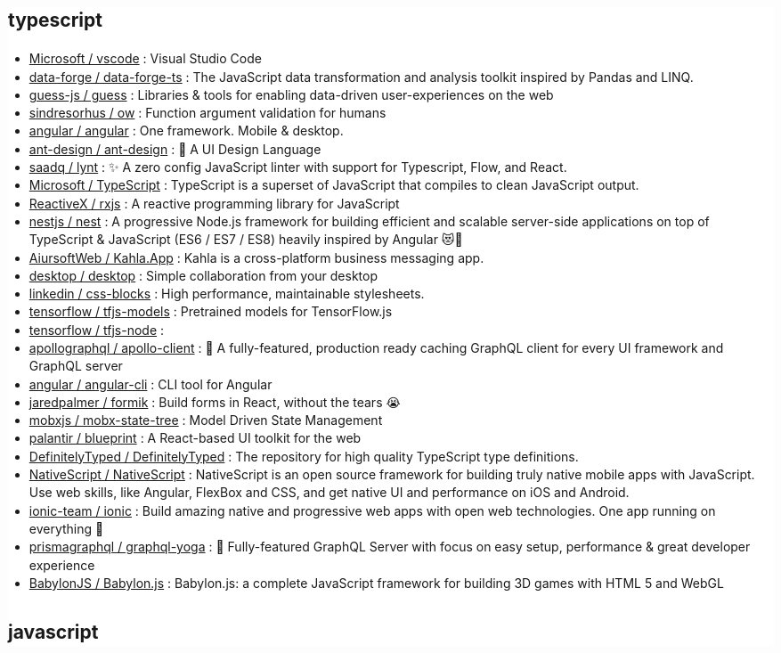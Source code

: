 

## typescript

- [Microsoft / vscode](https://github.com/Microsoft/vscode) : Visual Studio Code
- [data-forge / data-forge-ts](https://github.com/data-forge/data-forge-ts) : The JavaScript data transformation and analysis toolkit inspired by Pandas and LINQ.
- [guess-js / guess](https://github.com/guess-js/guess) : Libraries & tools for enabling data-driven user-experiences on the web
- [sindresorhus / ow](https://github.com/sindresorhus/ow) : Function argument validation for humans
- [angular / angular](https://github.com/angular/angular) : One framework. Mobile & desktop.
- [ant-design / ant-design](https://github.com/ant-design/ant-design) : 🐜 A UI Design Language
- [saadq / lynt](https://github.com/saadq/lynt) : ✨ A zero config JavaScript linter with support for Typescript, Flow, and React.
- [Microsoft / TypeScript](https://github.com/Microsoft/TypeScript) : TypeScript is a superset of JavaScript that compiles to clean JavaScript output.
- [ReactiveX / rxjs](https://github.com/ReactiveX/rxjs) : A reactive programming library for JavaScript
- [nestjs / nest](https://github.com/nestjs/nest) : A progressive Node.js framework for building efficient and scalable server-side applications on top of TypeScript & JavaScript (ES6 / ES7 / ES8) heavily inspired by Angular 😻🚀
- [AiursoftWeb / Kahla.App](https://github.com/AiursoftWeb/Kahla.App) : Kahla is a cross-platform business messaging app.
- [desktop / desktop](https://github.com/desktop/desktop) : Simple collaboration from your desktop
- [linkedin / css-blocks](https://github.com/linkedin/css-blocks) : High performance, maintainable stylesheets.
- [tensorflow / tfjs-models](https://github.com/tensorflow/tfjs-models) : Pretrained models for TensorFlow.js
- [tensorflow / tfjs-node](https://github.com/tensorflow/tfjs-node) : 
- [apollographql / apollo-client](https://github.com/apollographql/apollo-client) : 🚀 A fully-featured, production ready caching GraphQL client for every UI framework and GraphQL server
- [angular / angular-cli](https://github.com/angular/angular-cli) : CLI tool for Angular
- [jaredpalmer / formik](https://github.com/jaredpalmer/formik) : Build forms in React, without the tears 😭
- [mobxjs / mobx-state-tree](https://github.com/mobxjs/mobx-state-tree) : Model Driven State Management
- [palantir / blueprint](https://github.com/palantir/blueprint) : A React-based UI toolkit for the web
- [DefinitelyTyped / DefinitelyTyped](https://github.com/DefinitelyTyped/DefinitelyTyped) : The repository for high quality TypeScript type definitions.
- [NativeScript / NativeScript](https://github.com/NativeScript/NativeScript) : NativeScript is an open source framework for building truly native mobile apps with JavaScript. Use web skills, like Angular, FlexBox and CSS, and get native UI and performance on iOS and Android.
- [ionic-team / ionic](https://github.com/ionic-team/ionic) : Build amazing native and progressive web apps with open web technologies. One app running on everything 🎉
- [prismagraphql / graphql-yoga](https://github.com/prismagraphql/graphql-yoga) : 🧘 Fully-featured GraphQL Server with focus on easy setup, performance & great developer experience
- [BabylonJS / Babylon.js](https://github.com/BabylonJS/Babylon.js) : Babylon.js: a complete JavaScript framework for building 3D games with HTML 5 and WebGL


## javascript
